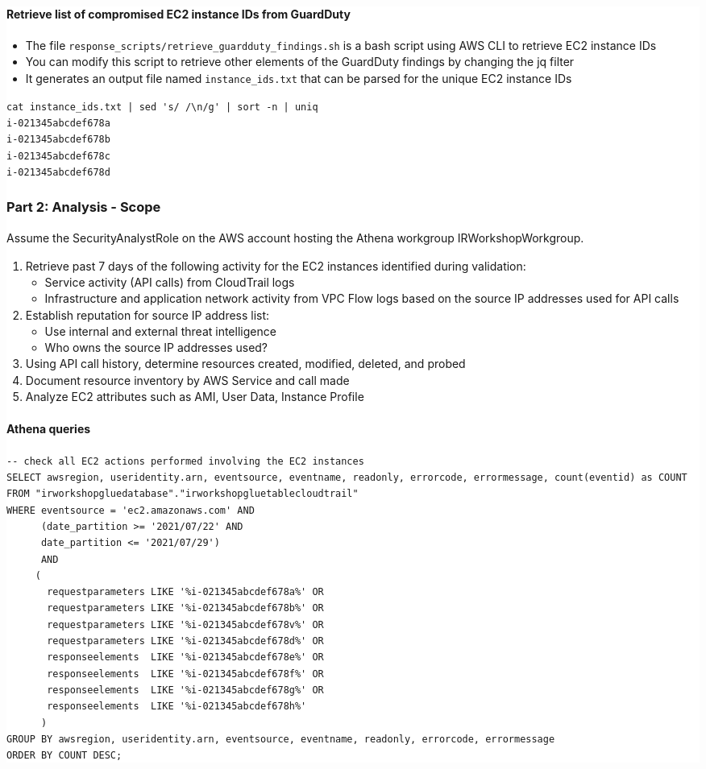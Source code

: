 #### Retrieve list of compromised EC2 instance IDs from GuardDuty

* The file ```response_scripts/retrieve_guardduty_findings.sh``` is a bash script using AWS CLI to retrieve EC2 instance IDs
* You can modify this script to retrieve other elements of the GuardDuty findings by changing the jq filter 
* It generates an output file named ```instance_ids.txt``` that can be parsed for the unique EC2 instance IDs

```
cat instance_ids.txt | sed 's/ /\n/g' | sort -n | uniq
i-021345abcdef678a
i-021345abcdef678b
i-021345abcdef678c
i-021345abcdef678d
```

### Part 2: Analysis - Scope

Assume the SecurityAnalystRole on the AWS account hosting the Athena workgroup IRWorkshopWorkgroup.

1. Retrieve past 7 days of the following activity for the EC2 instances identified during validation:
    * Service activity (API calls) from CloudTrail logs
    * Infrastructure and application network activity from VPC Flow logs based on the source IP addresses used for API calls
2. Establish reputation for source IP address list: 
    * Use internal and external threat intelligence
    * Who owns the source IP addresses used?
3. Using API call history, determine resources created, modified, deleted, and probed
4. Document resource inventory by AWS Service and call made
5. Analyze EC2 attributes such as AMI, User Data, Instance Profile

#### Athena queries

```
-- check all EC2 actions performed involving the EC2 instances
SELECT awsregion, useridentity.arn, eventsource, eventname, readonly, errorcode, errormessage, count(eventid) as COUNT 
FROM "irworkshopgluedatabase"."irworkshopgluetablecloudtrail"
WHERE eventsource = 'ec2.amazonaws.com' AND
      (date_partition >= '2021/07/22' AND
      date_partition <= '2021/07/29') 
      AND 
     (
       requestparameters LIKE '%i-021345abcdef678a%' OR
       requestparameters LIKE '%i-021345abcdef678b%' OR
       requestparameters LIKE '%i-021345abcdef678v%' OR
       requestparameters LIKE '%i-021345abcdef678d%' OR
       responseelements  LIKE '%i-021345abcdef678e%' OR
       responseelements  LIKE '%i-021345abcdef678f%' OR
       responseelements  LIKE '%i-021345abcdef678g%' OR
       responseelements  LIKE '%i-021345abcdef678h%'
      )
GROUP BY awsregion, useridentity.arn, eventsource, eventname, readonly, errorcode, errormessage
ORDER BY COUNT DESC;
```
